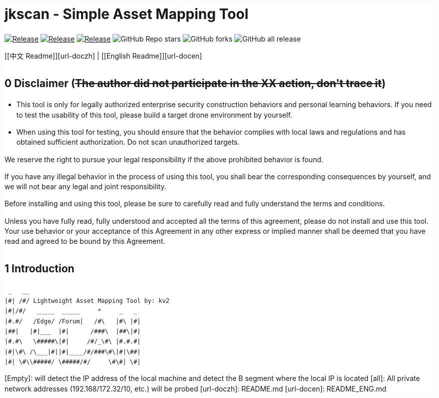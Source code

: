 # jkscan - Simple Asset Mapping Tool
<a href="https://github.com/lcvvvv/jkscan"><img alt="Release" src="https://img.shields.io/badge/golang-1.6+-9cf"></a>
<a href="https://github.com/lcvvvv/jkscan"><img alt="Release" src="https://img.shields.io/badge/jkscan-1.76-ff69b4"></a>
<a href="https://github.com/lcvvvv/jkscan"><img alt="Release" src="https://img.shields.io/badge/LICENSE-GPL-important"></a>
![GitHub Repo stars](https://img.shields.io/github/stars/lcvvvv/jkscan?color=success)
![GitHub forks](https://img.shields.io/github/forks/lcvvvv/jkscan)
![GitHub all release](https://img.shields.io/github/downloads/lcvvvv/jkscan/total?color=blueviolet) 

[[中文 Readme]][url-doczh]
|
[[English Readme]][url-docen]

## 0 Disclaimer (~~The author did not participate in the XX action, don't trace it~~)

- This tool is only for legally authorized enterprise security construction behaviors and personal learning behaviors. If you need to test the usability of this tool, please build a target drone environment by yourself.

- When using this tool for testing, you should ensure that the behavior complies with local laws and regulations and has obtained sufficient authorization. Do not scan unauthorized targets.

We reserve the right to pursue your legal responsibility if the above prohibited behavior is found.

If you have any illegal behavior in the process of using this tool, you shall bear the corresponding consequences by yourself, and we will not bear any legal and joint responsibility.

Before installing and using this tool, please be sure to carefully read and fully understand the terms and conditions.

Unless you have fully read, fully understood and accepted all the terms of this agreement, please do not install and use this tool. Your use behavior or your acceptance of this Agreement in any other express or implied manner shall be deemed that you have read and agreed to be bound by this Agreement.

## 1 Introduction

```
 _   __
|#| /#/ Lightweight Asset Mapping Tool by: kv2	
|#|/#/   _____  _____     *     _   _
|#.#/   /Edge/ /Forum|   /#\   |#\ |#|
|##|   |#|___  |#|      /###\  |##\|#|
|#.#\   \#####\|#|     /#/_\#\ |#.#.#|
|#|\#\ /\___|#||#|____/#/###\#\|#|\##|
|#| \#\\#####/ \#####/#/     \#\#| \#|
```


[Empty]: will detect the IP address of the local machine and detect the B segment where the local IP is located
[all]: All private network addresses (192.168/172.32/10, etc.) will be probed
[url-doczh]: README.md
[url-docen]: README_ENG.md